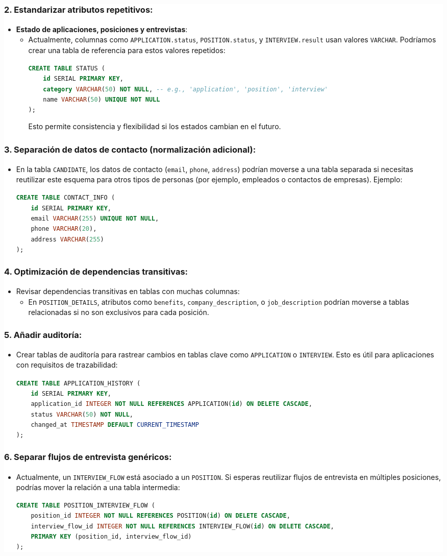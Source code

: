 ### 2. **Estandarizar atributos repetitivos**:
   - **Estado de aplicaciones, posiciones y entrevistas**:
     - Actualmente, columnas como `APPLICATION.status`, `POSITION.status`, y `INTERVIEW.result` usan valores `VARCHAR`. Podríamos crear una tabla de referencia para estos valores repetidos:
       ```sql
       CREATE TABLE STATUS (
           id SERIAL PRIMARY KEY,
           category VARCHAR(50) NOT NULL, -- e.g., 'application', 'position', 'interview'
           name VARCHAR(50) UNIQUE NOT NULL
       );
       ```
       Esto permite consistencia y flexibilidad si los estados cambian en el futuro.

### 3. **Separación de datos de contacto (normalización adicional)**:
   - En la tabla `CANDIDATE`, los datos de contacto (`email`, `phone`, `address`) podrían moverse a una tabla separada si necesitas reutilizar este esquema para otros tipos de personas (por ejemplo, empleados o contactos de empresas). Ejemplo:
     ```sql
     CREATE TABLE CONTACT_INFO (
         id SERIAL PRIMARY KEY,
         email VARCHAR(255) UNIQUE NOT NULL,
         phone VARCHAR(20),
         address VARCHAR(255)
     );
     ```

### 4. **Optimización de dependencias transitivas**:
   - Revisar dependencias transitivas en tablas con muchas columnas:
     - En `POSITION_DETAILS`, atributos como `benefits`, `company_description`, o `job_description` podrían moverse a tablas relacionadas si no son exclusivos para cada posición.

### 5. **Añadir auditoría**:
   - Crear tablas de auditoría para rastrear cambios en tablas clave como `APPLICATION` o `INTERVIEW`. Esto es útil para aplicaciones con requisitos de trazabilidad:
     ```sql
     CREATE TABLE APPLICATION_HISTORY (
         id SERIAL PRIMARY KEY,
         application_id INTEGER NOT NULL REFERENCES APPLICATION(id) ON DELETE CASCADE,
         status VARCHAR(50) NOT NULL,
         changed_at TIMESTAMP DEFAULT CURRENT_TIMESTAMP
     );
     ```

### 6. **Separar flujos de entrevista genéricos**:
   - Actualmente, un `INTERVIEW_FLOW` está asociado a un `POSITION`. Si esperas reutilizar flujos de entrevista en múltiples posiciones, podrías mover la relación a una tabla intermedia:
     ```sql
     CREATE TABLE POSITION_INTERVIEW_FLOW (
         position_id INTEGER NOT NULL REFERENCES POSITION(id) ON DELETE CASCADE,
         interview_flow_id INTEGER NOT NULL REFERENCES INTERVIEW_FLOW(id) ON DELETE CASCADE,
         PRIMARY KEY (position_id, interview_flow_id)
     );
     ```
